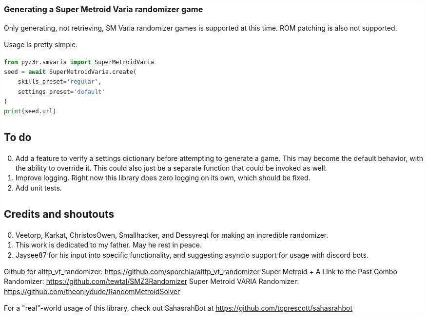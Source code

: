 ### Generating a Super Metroid Varia randomizer game

Only generating, not retrieving, SM Varia randomizer games is supported at this time.  ROM patching is also not supported.

Usage is pretty simple.

```python
from pyz3r.smvaria import SuperMetroidVaria
seed = await SuperMetroidVaria.create(
    skills_preset='regular',
    settings_preset='default'
)
print(seed.url)
```

## To do

0. Add a feature to verify a settings dictionary before attempting to generate a game.  This may become the default behavior, with the ability to override it.  This could also just be a separate function that could be invoked as well.
1. Improve logging.  Right now this library does zero logging on its own, which should be fixed.
2. Add unit tests.

## Credits and shoutouts

0. Veetorp, Karkat, ChristosOwen, Smallhacker, and Dessyreqt for making an incredible randomizer.
1. This work is dedicated to my father.  May he rest in peace.
2. Jaysee87 for his input into specific functionality, and suggesting asyncio support for usage with discord bots.

Github for alttp_vt_randomizer: https://github.com/sporchia/alttp_vt_randomizer
Super Metroid + A Link to the Past Combo Randomizer: https://github.com/tewtal/SMZ3Randomizer
Super Metroid VARIA Randomizer: https://github.com/theonlydude/RandomMetroidSolver

For a "real"-world usage of this library, check out SahasrahBot at https://github.com/tcprescott/sahasrahbot
